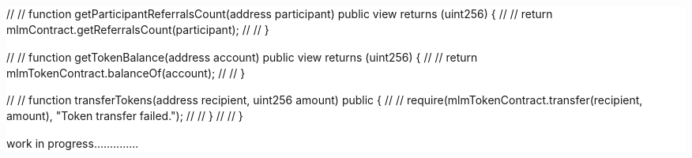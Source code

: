 // //     function getParticipantReferralsCount(address participant) public view returns (uint256) {
// //         return mlmContract.getReferralsCount(participant);
// //     }
    
// //     function getTokenBalance(address account) public view returns (uint256) {
// //         return mlmTokenContract.balanceOf(account);
// //     }
    
// //     function transferTokens(address recipient, uint256 amount) public {
// //         require(mlmTokenContract.transfer(recipient, amount), "Token transfer failed.");
// //     }
// // }



work in progress..............